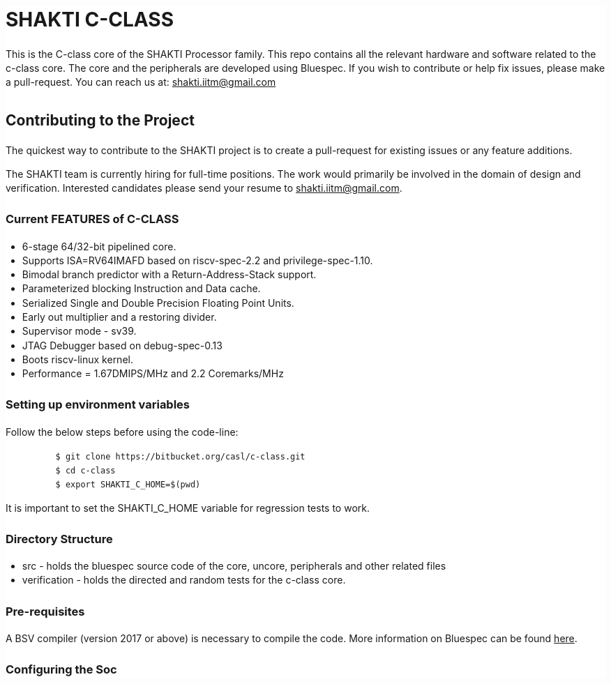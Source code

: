# SHAKTI C-CLASS #

This is the C-class core of the SHAKTI Processor family. This repo contains all the relevant
hardware and software related to the c-class core. The core and the peripherals are developed using Bluespec.
If you wish to contribute or help fix issues, please make a pull-request. You can reach  us at: shakti.iitm@gmail.com

## Contributing to the Project ##

The quickest way to contribute to the SHAKTI project is to create a pull-request for existing issues or any feature additions.

The SHAKTI team is currently hiring for full-time positions. The work would primarily be involved in the domain of design and verification. Interested candidates please send your resume to shakti.iitm@gmail.com.

### Current FEATURES of C-CLASS ###

* 6-stage 64/32-bit pipelined core.
* Supports ISA=RV64IMAFD based on riscv-spec-2.2 and privilege-spec-1.10.
* Bimodal branch predictor with a Return-Address-Stack support.
* Parameterized blocking Instruction and Data cache.
* Serialized Single and Double Precision Floating Point Units.
* Early out multiplier and a restoring divider.
* Supervisor mode - sv39.
* JTAG Debugger based on debug-spec-0.13
* Boots riscv-linux kernel.
* Performance = 1.67DMIPS/MHz and 2.2 Coremarks/MHz

### Setting up environment variables ###

Follow the below steps before using the code-line:
    
              $ git clone https://bitbucket.org/casl/c-class.git
              $ cd c-class
              $ export SHAKTI_C_HOME=$(pwd)
              
It is important to set the SHAKTI_C_HOME variable for regression tests to work.

### Directory Structure ###

* src - holds the bluespec source code of the core, uncore, peripherals and other related files
* verification - holds the directed and random tests for the c-class core.


### Pre-requisites ###

A BSV compiler (version 2017 or above) is necessary to compile the code. More information
on Bluespec can be found [here](www.bluespec.com). 

### Configuring the Soc ###
